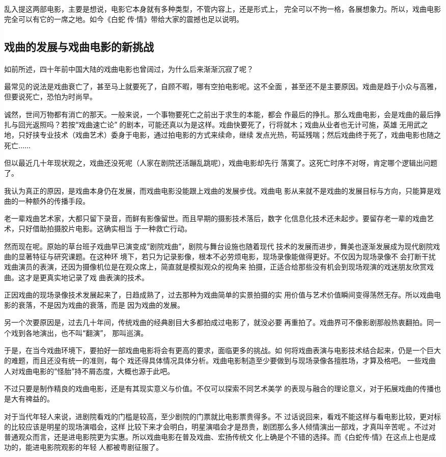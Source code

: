 乱入提这两部电影，主要是想说，电影它本身就有多种类型，不管内容上，还是形式上，
完全可以不拘一格，各展想象力。所以，戏曲电影完全可以有它的一席之地。如今《白蛇
传·情》带给大家的震撼也足以说明。

## 戏曲的发展与戏曲电影的新挑战

如前所述，四十年前中国大陆的戏曲电影也曾阔过，为什么后来渐渐沉寂了呢？

最常见的说法是戏曲衰亡了，甚至马上就要死了，自顾不暇，哪有空拍电影呢。这不全面
，甚至还不是主要原因。戏曲是趋于小众与高雅，但要说死亡，恐怕为时尚早。

诚然，世间万物都有消亡的那天。一般来说，一个事物要死亡之前出于求生的本能，都会
作最后的挣扎。那么戏曲电影，会是戏曲的最后挣扎与回光返照吗？若按“戏曲速亡论”
的剧本，可能还真以为是这样。戏曲快要死了，行将就木；戏曲从业者也无计可施，英雄
无用武之地，只好挟专业技术（戏曲艺术）委身于电影，通过拍电影的方式来续命，继续
发点光热，苟延残喘；然后戏曲终于死了，戏曲电影也随之死亡……

但以最近几十年现状观之，戏曲还没死呢（人家在剧院还活蹦乱跳呢），戏曲电影却先行
落寞了。这死亡时序不对呀，肯定哪个逻辑出问题了。

我认为真正的原因，是戏曲本身仍在发展，而戏曲电影没能跟上戏曲的发展步伐。戏曲电
影从来就不是戏曲的发展目标与方向，只能算是戏曲的一种额外的传播手段。

老一辈戏曲艺术家，大都只留下录音，而鲜有影像留世。而且早期的摄影技术落后，数字
化信息化技术还未起步。要留存老一辈的戏曲艺术，只好借助拍摄胶片电影。这确实相当
于一种救亡行动。

然而现在呢。原始的草台班子戏曲早已演变成“剧院戏曲”，剧院与舞台设施也随着现代
技术的发展而进步，舞美也逐渐发展成为现代剧院戏曲的显著特征与研究课题。在这种环
境下，若只为记录影像，根本不必劳烦电影，现场录像能做得更好。不仅因为现场录像不
会打断干扰戏曲演员的表演，还因为摄像机位是在观众席上，简直就是模拟观众的视角来
拍摄，正适合给那些没有机会到现场观演的戏迷朋友欣赏戏曲。这才是更真实地记录了戏
曲表演的技术。

正因戏曲的现场录像技术发展起来了，日趋成熟了，过去那种为戏曲简单的实景拍摄的实
用价值与艺术价值瞬间变得荡然无存。所以戏曲电影的衰落，不是因为戏曲的衰落，而是
因为戏曲的发展。

另一个次要原因是，过去几十年间，传统戏曲的经典剧目大多都拍成过电影了，就没必要
再重拍了。戏曲界可不像影剧那般热衷翻拍。同一个戏到各地演出，也不叫“翻演”，
那叫巡演。

于是，在当今戏曲环境下，要拍好一部戏曲电影将会有更高的要求，面临更多的挑战。如
何将戏曲表演与电影技术结合起来，仍是一个巨大的难题，而且还没有统一的准则，每个
戏还得具体情况具体分析。戏曲电影制造至少要做到与现场录像各擅胜场，才算及格吧。
一些戏曲人对戏曲电影的“怪胎”持不屑态度，大概也源于此吧。

不过只要是制作精良的戏曲电影，还是有其现实意义与价值。不仅可以探索不同艺术美学
的表现与融合的理论意义，对于拓展戏曲的传播也是大有禆益的。

对于当代年轻人来说，进剧院看戏的门槛是较高，至少剧院的门票就比电影票贵得多。不
过话说回来，看戏不能这样与看电影比较，更对标的比较应该是明星的现场演唱会，这样
比较下来才会明白，明星演唱会才是昂贵，剧团那么多人倾情演出一部戏，才真叫辛苦呢
。不过对普通观众而言，还是进电影院更为实惠。所以戏曲电影在普及戏曲、宏扬传统文
化上确是个不错的选择。而《白蛇传·情》在这点上也是成功的，能进电影院观影的年轻
人都被粤剧征服了。
